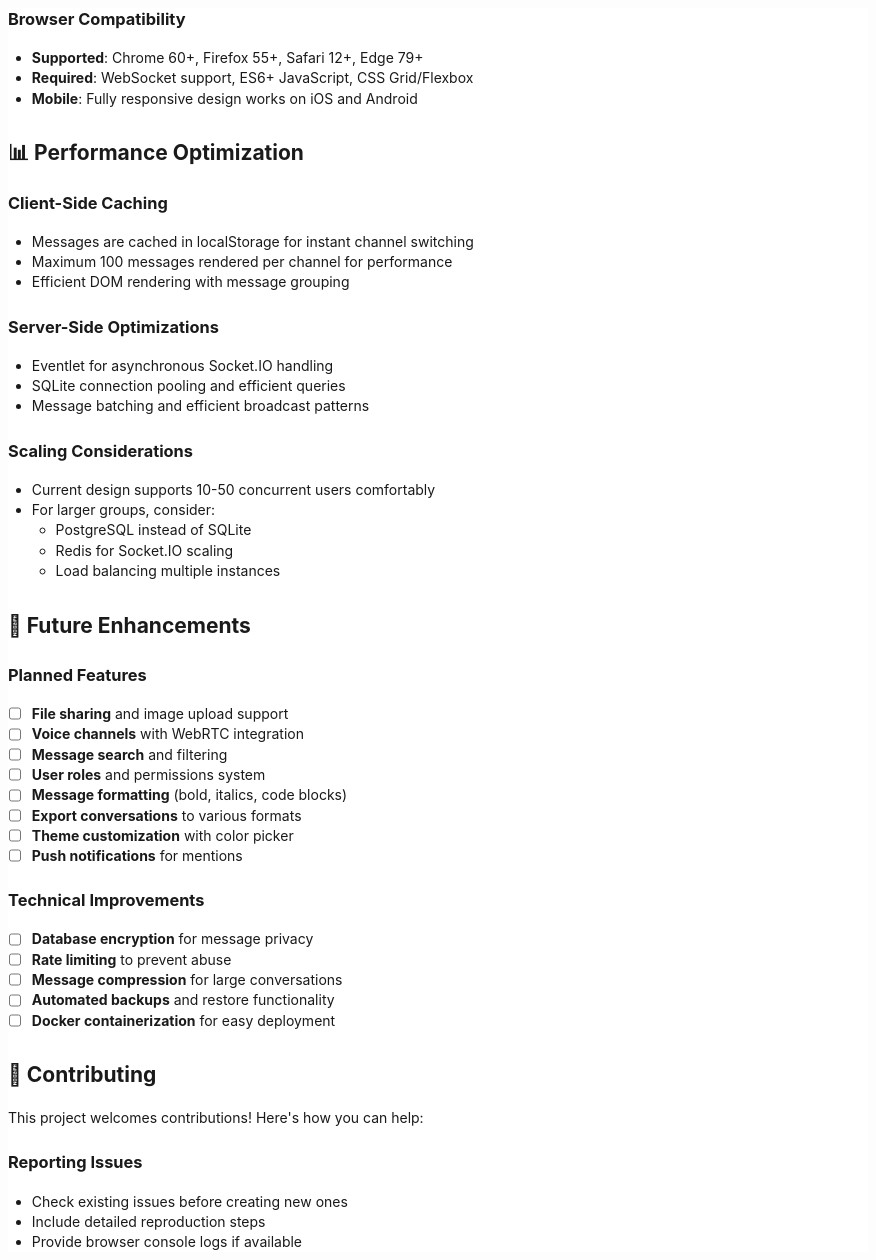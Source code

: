 ### Browser Compatibility
- **Supported**: Chrome 60+, Firefox 55+, Safari 12+, Edge 79+
- **Required**: WebSocket support, ES6+ JavaScript, CSS Grid/Flexbox
- **Mobile**: Fully responsive design works on iOS and Android

## 📊 Performance Optimization

### Client-Side Caching
- Messages are cached in localStorage for instant channel switching
- Maximum 100 messages rendered per channel for performance
- Efficient DOM rendering with message grouping

### Server-Side Optimizations
- Eventlet for asynchronous Socket.IO handling
- SQLite connection pooling and efficient queries
- Message batching and efficient broadcast patterns

### Scaling Considerations
- Current design supports 10-50 concurrent users comfortably
- For larger groups, consider:
  - PostgreSQL instead of SQLite
  - Redis for Socket.IO scaling
  - Load balancing multiple instances

## 🔮 Future Enhancements

### Planned Features
- [ ] **File sharing** and image upload support
- [ ] **Voice channels** with WebRTC integration
- [ ] **Message search** and filtering
- [ ] **User roles** and permissions system
- [ ] **Message formatting** (bold, italics, code blocks)
- [ ] **Export conversations** to various formats
- [ ] **Theme customization** with color picker
- [ ] **Push notifications** for mentions

### Technical Improvements
- [ ] **Database encryption** for message privacy
- [ ] **Rate limiting** to prevent abuse
- [ ] **Message compression** for large conversations
- [ ] **Automated backups** and restore functionality
- [ ] **Docker containerization** for easy deployment

## 🤝 Contributing

This project welcomes contributions! Here's how you can help:

### Reporting Issues
- Check existing issues before creating new ones
- Include detailed reproduction steps
- Provide browser console logs if available
